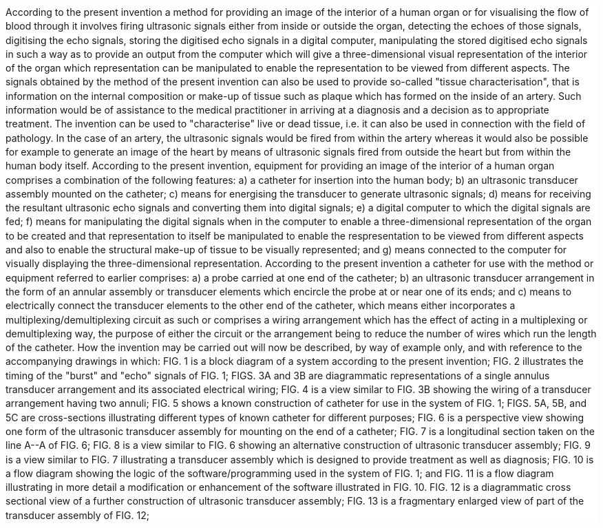 According to the present invention a method for providing an image of the interior of a human organ or for visualising the flow of blood through it involves firing ultrasonic signals either from inside or outside the organ, detecting the echoes of those signals, digitising the echo signals, storing the digitised echo signals in a digital computer, manipulating the stored digitised echo signals in such a way as to provide an output from the computer which will give a three-dimensional visual representation of the interior of the organ which representation can be manipulated to enable the representation to be viewed from different aspects.
The signals obtained by the method of the present invention can also be used to provide so-called "tissue characterisation", that is information on the internal composition or make-up of tissue such as plaque which has formed on the inside of an artery. Such information would be of assistance to the medical practitioner in arriving at a diagnosis and a decision as to appropriate treatment.
The invention can be used to "characterise" live or dead tissue, i.e. it can also be used in connection with the field of pathology.
In the case of an artery, the ultrasonic signals would be fired from within the artery whereas it would also be possible for example to generate an image of the heart by means of ultrasonic signals fired from outside the heart but from within the human body itself.
According to the present invention, equipment for providing an image of the interior of a human organ comprises a combination of the following features:
a) a catheter for insertion into the human body;
b) an ultrasonic transducer assembly mounted on the catheter;
c) means for energising the transducer to generate ultrasonic signals;
d) means for receiving the resultant ultrasonic echo signals and converting them into digital signals;
e) a digital computer to which the digital signals are fed;
f) means for manipulating the digital signals when in the computer to enable a three-dimensional representation of the organ to be created and that representation to itself be manipulated to enable the respresentation to be viewed from different aspects and also to enable the structural make-up of tissue to be visually represented; and
g) means connected to the computer for visually displaying the three-dimensional representation.
According to the present invention a catheter for use with the method or equipment referred to earlier comprises:
a) a probe carried at one end of the catheter;
b) an ultrasonic transducer arrangement in the form of an annular assembly or transducer elements which encircle the probe at or near one of its ends; and
c) means to electrically connect the transducer elements to the other end of the catheter, which means either incorporates a multiplexing/demultiplexing circuit as such or comprises a wiring arrangement which has the effect of acting in a multiplexing or demultiplexing way, the purpose of either the circuit or the arrangement being to reduce the number of wires which run the length of the catheter.
How the invention may be carried out will now be described, by way of example only, and with reference to the accompanying drawings in which:
FIG. 1 is a block diagram of a system according to the present invention;
FIG. 2 illustrates the timing of the "burst" and "echo" signals of FIG. 1;
FIGS. 3A and 3B are diagrammatic representations of a single annulus transducer arrangement and its associated electrical wiring;
FIG. 4 is a view similar to FIG. 3B showing the wiring of a transducer arrangement having two annuli;
FIG. 5 shows a known construction of catheter for use in the system of FIG. 1;
FIGS. 5A, 5B, and 5C are cross-sections illustrating different types of known catheter for different purposes;
FIG. 6 is a perspective view showing one form of the ultrasonic transducer assembly for mounting on the end of a catheter;
FIG. 7 is a longitudinal section taken on the line A--A of FIG. 6;
FIG. 8 is a view similar to FIG. 6 showing an alternative construction of ultrasonic transducer assembly;
FIG. 9 is a view similar to FIG. 7 illustrating a transducer assembly which is designed to provide treatment as well as diagnosis;
FIG. 10 is a flow diagram showing the logic of the software/programming used in the system of FIG. 1; and
FIG. 11 is a flow diagram illustrating in more detail a modification or enhancement of the software illustrated in FIG. 10.
FIG. 12 is a diagrammatic cross sectional view of a further construction of ultrasonic transducer assembly;
FIG. 13 is a fragmentary enlarged view of part of the transducer assembly of FIG. 12;